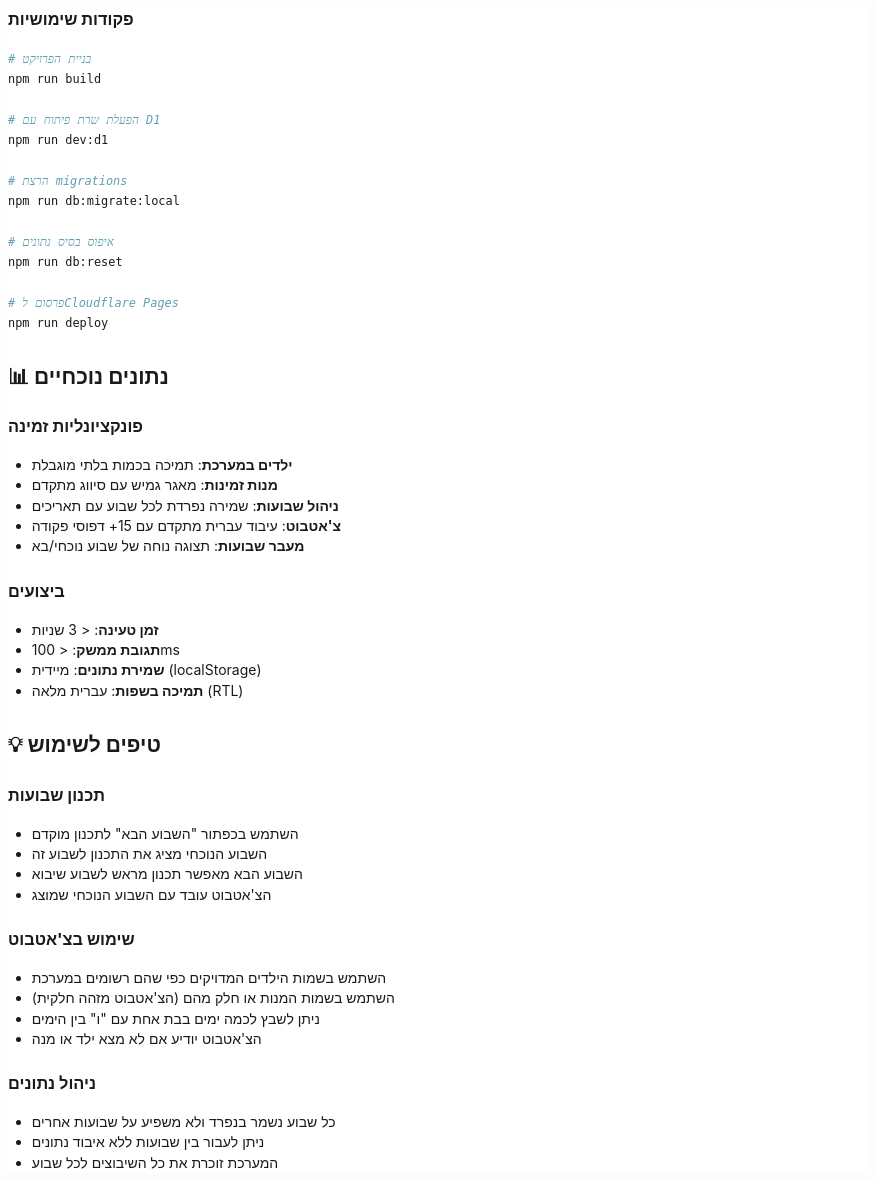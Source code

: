 ### פקודות שימושיות
```bash
# בניית הפרויקט
npm run build

# הפעלת שרת פיתוח עם D1
npm run dev:d1

# הרצת migrations
npm run db:migrate:local

# איפוס בסיס נתונים
npm run db:reset

# פרסום לCloudflare Pages
npm run deploy
```

## 📊 נתונים נוכחיים

### פונקציונליות זמינה
- **ילדים במערכת**: תמיכה בכמות בלתי מוגבלת
- **מנות זמינות**: מאגר גמיש עם סיווג מתקדם
- **ניהול שבועות**: שמירה נפרדת לכל שבוע עם תאריכים
- **צ'אטבוט**: עיבוד עברית מתקדם עם 15+ דפוסי פקודה
- **מעבר שבועות**: תצוגה נוחה של שבוע נוכחי/בא

### ביצועים
- **זמן טעינה**: < 3 שניות
- **תגובת ממשק**: < 100ms
- **שמירת נתונים**: מיידית (localStorage)
- **תמיכה בשפות**: עברית מלאה (RTL)

## 💡 טיפים לשימוש

### תכנון שבועות
- השתמש בכפתור "השבוע הבא" לתכנון מוקדם
- השבוע הנוכחי מציג את התכנון לשבוע זה
- השבוע הבא מאפשר תכנון מראש לשבוע שיבוא
- הצ'אטבוט עובד עם השבוע הנוכחי שמוצג

### שימוש בצ'אטבוט  
- השתמש בשמות הילדים המדויקים כפי שהם רשומים במערכת
- השתמש בשמות המנות או חלק מהם (הצ'אטבוט מזהה חלקית)
- ניתן לשבץ לכמה ימים בבת אחת עם "ו" בין הימים
- הצ'אטבוט יודיע אם לא מצא ילד או מנה

### ניהול נתונים
- כל שבוע נשמר בנפרד ולא משפיע על שבועות אחרים
- ניתן לעבור בין שבועות ללא איבוד נתונים
- המערכת זוכרת את כל השיבוצים לכל שבוע

